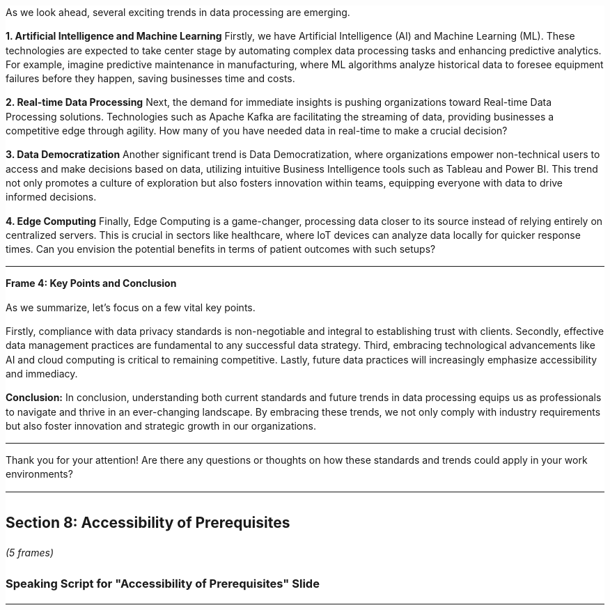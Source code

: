 As we look ahead, several exciting trends in data processing are emerging.

**1. Artificial Intelligence and Machine Learning**
Firstly, we have Artificial Intelligence (AI) and Machine Learning (ML). These technologies are expected to take center stage by automating complex data processing tasks and enhancing predictive analytics.
For example, imagine predictive maintenance in manufacturing, where ML algorithms analyze historical data to foresee equipment failures before they happen, saving businesses time and costs.

**2. Real-time Data Processing**
Next, the demand for immediate insights is pushing organizations toward Real-time Data Processing solutions. Technologies such as Apache Kafka are facilitating the streaming of data, providing businesses a competitive edge through agility. How many of you have needed data in real-time to make a crucial decision?

**3. Data Democratization**
Another significant trend is Data Democratization, where organizations empower non-technical users to access and make decisions based on data, utilizing intuitive Business Intelligence tools such as Tableau and Power BI. This trend not only promotes a culture of exploration but also fosters innovation within teams, equipping everyone with data to drive informed decisions.

**4. Edge Computing**
Finally, Edge Computing is a game-changer, processing data closer to its source instead of relying entirely on centralized servers. This is crucial in sectors like healthcare, where IoT devices can analyze data locally for quicker response times. Can you envision the potential benefits in terms of patient outcomes with such setups?

---

**Frame 4: Key Points and Conclusion**

As we summarize, let’s focus on a few vital key points.

Firstly, compliance with data privacy standards is non-negotiable and integral to establishing trust with clients. Secondly, effective data management practices are fundamental to any successful data strategy. Third, embracing technological advancements like AI and cloud computing is critical to remaining competitive. Lastly, future data practices will increasingly emphasize accessibility and immediacy.

**Conclusion:**
In conclusion, understanding both current standards and future trends in data processing equips us as professionals to navigate and thrive in an ever-changing landscape. By embracing these trends, we not only comply with industry requirements but also foster innovation and strategic growth in our organizations.

---

Thank you for your attention! Are there any questions or thoughts on how these standards and trends could apply in your work environments?

---

## Section 8: Accessibility of Prerequisites
*(5 frames)*

### Speaking Script for "Accessibility of Prerequisites" Slide

---